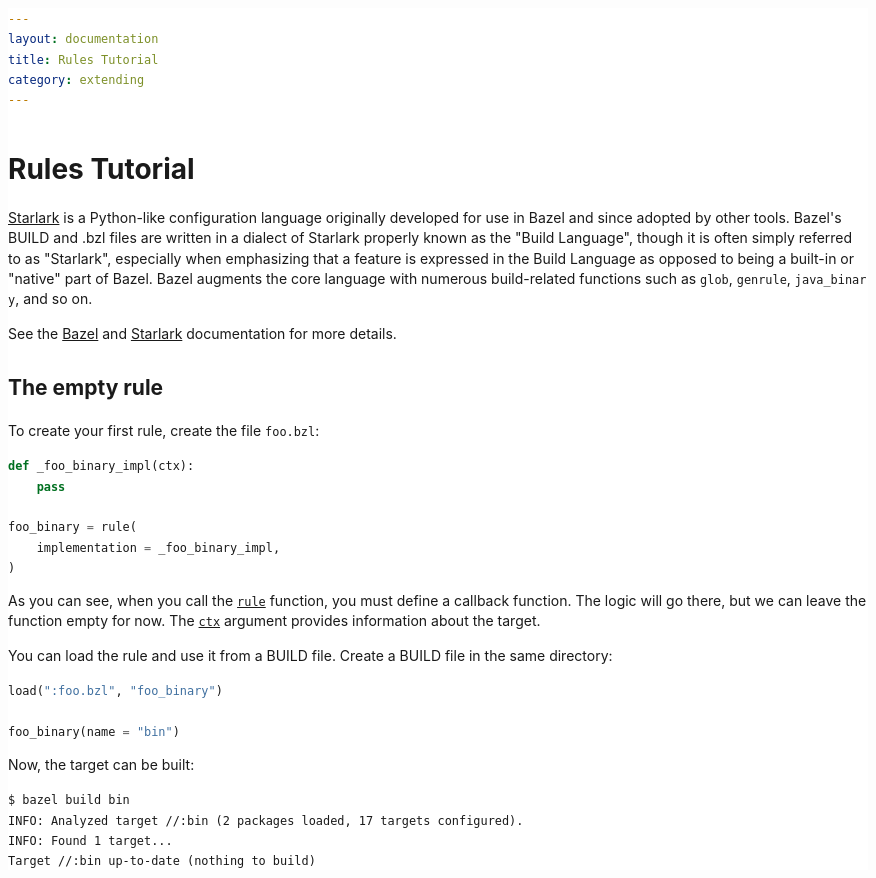 ```yaml
---
layout: documentation
title: Rules Tutorial
category: extending
---
```


# Rules Tutorial



[Starlark](https://github.com/bazelbuild/starlark) is a Python-like
configuration language originally developed for use in Bazel and since adopted
by other tools. Bazel's BUILD and .bzl files are written in a dialect of
Starlark properly known as the "Build Language", though it is often simply
referred to as "Starlark", especially when emphasizing that a feature is
expressed in the Build Language as opposed to being a built-in or "native" part
of Bazel. Bazel augments the core language with numerous build-related functions
such as `glob`, `genrule`, `java_binary`, and so on.

See the
[Bazel](../getting-started.html) and [Starlark](concepts.html) documentation for
more details.

## The empty rule

To create your first rule, create the file `foo.bzl`:

```python
def _foo_binary_impl(ctx):
    pass

foo_binary = rule(
    implementation = _foo_binary_impl,
)
```

As you can see, when you call the [`rule`](lib/globals.html#rule)
function, you must define a callback function. The logic will go there, but we
can leave the function empty for now. The [`ctx`](lib/ctx.html) argument
provides information about the target.

You can load the rule and use it from a BUILD file. Create a BUILD file in the
same directory:

```python
load(":foo.bzl", "foo_binary")

foo_binary(name = "bin")
```

Now, the target can be built:

```
$ bazel build bin
INFO: Analyzed target //:bin (2 packages loaded, 17 targets configured).
INFO: Found 1 target...
Target //:bin up-to-date (nothing to build)
```
